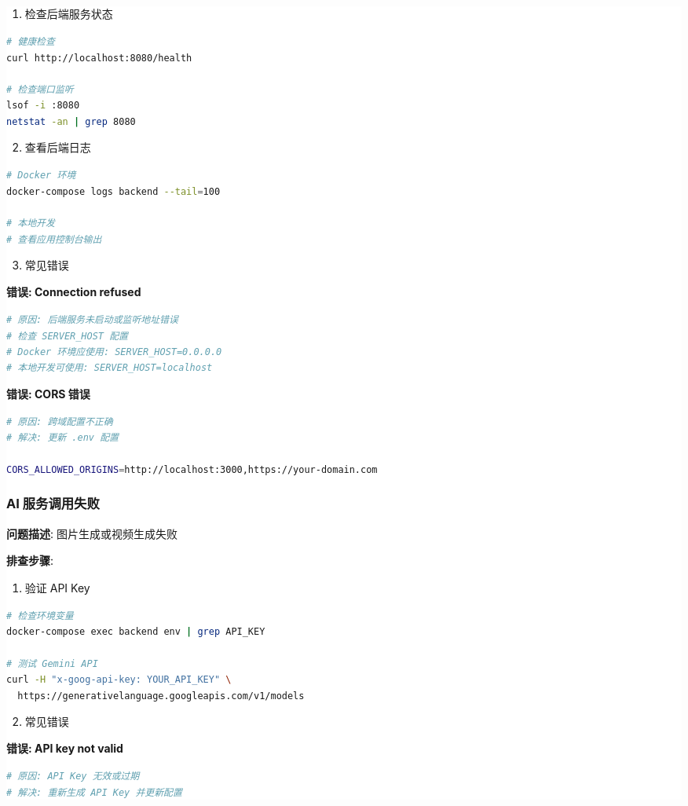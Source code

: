 1. 检查后端服务状态
```bash
# 健康检查
curl http://localhost:8080/health

# 检查端口监听
lsof -i :8080
netstat -an | grep 8080
```

2. 查看后端日志
```bash
# Docker 环境
docker-compose logs backend --tail=100

# 本地开发
# 查看应用控制台输出
```

3. 常见错误

**错误: Connection refused**
```bash
# 原因: 后端服务未启动或监听地址错误
# 检查 SERVER_HOST 配置
# Docker 环境应使用: SERVER_HOST=0.0.0.0
# 本地开发可使用: SERVER_HOST=localhost
```

**错误: CORS 错误**
```bash
# 原因: 跨域配置不正确
# 解决: 更新 .env 配置

CORS_ALLOWED_ORIGINS=http://localhost:3000,https://your-domain.com
```

### AI 服务调用失败

**问题描述**: 图片生成或视频生成失败

**排查步骤**:

1. 验证 API Key
```bash
# 检查环境变量
docker-compose exec backend env | grep API_KEY

# 测试 Gemini API
curl -H "x-goog-api-key: YOUR_API_KEY" \
  https://generativelanguage.googleapis.com/v1/models
```

2. 常见错误

**错误: API key not valid**
```bash
# 原因: API Key 无效或过期
# 解决: 重新生成 API Key 并更新配置
```
